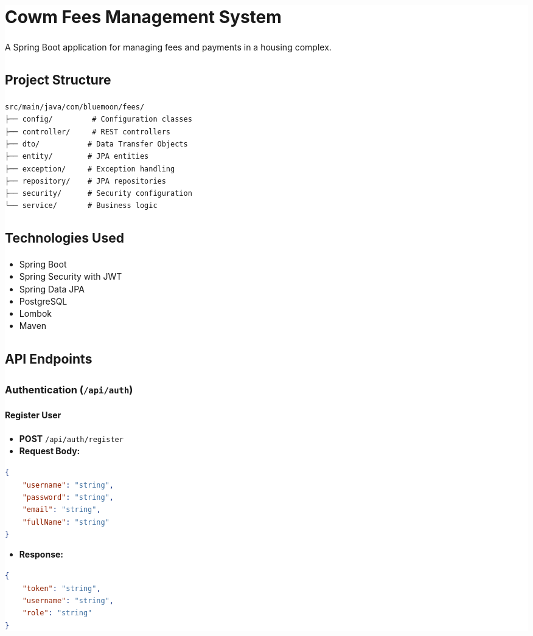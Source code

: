 # Cowm Fees Management System

A Spring Boot application for managing fees and payments in a housing complex.

## Project Structure

```
src/main/java/com/bluemoon/fees/
├── config/         # Configuration classes
├── controller/     # REST controllers
├── dto/           # Data Transfer Objects
├── entity/        # JPA entities
├── exception/     # Exception handling
├── repository/    # JPA repositories
├── security/      # Security configuration
└── service/       # Business logic
```

## Technologies Used

- Spring Boot
- Spring Security with JWT
- Spring Data JPA
- PostgreSQL
- Lombok
- Maven

## API Endpoints

### Authentication (`/api/auth`)

#### Register User
- **POST** `/api/auth/register`
- **Request Body:**
```json
{
    "username": "string",
    "password": "string",
    "email": "string",
    "fullName": "string"
}
```
- **Response:**
```json
{
    "token": "string",
    "username": "string",
    "role": "string"
}
```
